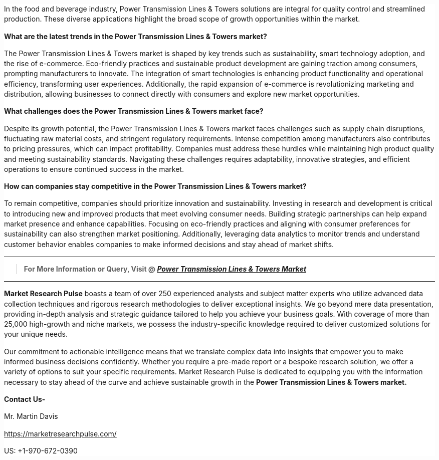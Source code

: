 In the food and beverage industry, Power Transmission Lines & Towers solutions are integral for quality control and streamlined production. These diverse applications highlight the broad scope of growth opportunities within the market.</p><p><strong>What are the latest trends in the Power Transmission Lines & Towers market?</strong></p><p>The Power Transmission Lines & Towers market is shaped by key trends such as sustainability, smart technology adoption, and the rise of e-commerce. Eco-friendly practices and sustainable product development are gaining traction among consumers, prompting manufacturers to innovate. The integration of smart technologies is enhancing product functionality and operational efficiency, transforming user experiences. Additionally, the rapid expansion of e-commerce is revolutionizing marketing and distribution, allowing businesses to connect directly with consumers and explore new market opportunities.</p><p><strong>What challenges does the Power Transmission Lines & Towers market face?</strong></p><p>Despite its growth potential, the Power Transmission Lines & Towers market faces challenges such as supply chain disruptions, fluctuating raw material costs, and stringent regulatory requirements. Intense competition among manufacturers also contributes to pricing pressures, which can impact profitability. Companies must address these hurdles while maintaining high product quality and meeting sustainability standards. Navigating these challenges requires adaptability, innovative strategies, and efficient operations to ensure continued success in the market.</p><p><strong>How can companies stay competitive in the Power Transmission Lines & Towers market?</strong></p><p>To remain competitive, companies should prioritize innovation and sustainability. Investing in research and development is critical to introducing new and improved products that meet evolving consumer needs. Building strategic partnerships can help expand market presence and enhance capabilities. Focusing on eco-friendly practices and aligning with consumer preferences for sustainability can also strengthen market positioning. Additionally, leveraging data analytics to monitor trends and understand customer behavior enables companies to make informed decisions and stay ahead of market shifts.</p><hr /><blockquote><p><strong>For More Information or Query, Visit @&nbsp;<em><a href="https://marketresearchpulse.com/report/65090/power-transmission-lines-towers-market?utm_source=Linkedin&utm_medium=025">Power Transmission Lines & Towers Market</a></em></strong></p></blockquote><hr /><p><strong>Market Research Pulse</strong> boasts a team of over 250 experienced analysts and subject matter experts who utilize advanced data collection techniques and rigorous research methodologies to deliver exceptional insights. We go beyond mere data presentation, providing in-depth analysis and strategic guidance tailored to help you achieve your business goals. With coverage of more than 25,000 high-growth and niche markets, we possess the industry-specific knowledge required to deliver customized solutions for your unique needs.</p><p>Our commitment to actionable intelligence means that we translate complex data into insights that empower you to make informed business decisions confidently. Whether you require a pre-made report or a bespoke research solution, we offer a variety of options to suit your specific requirements. Market Research Pulse is dedicated to equipping you with the information necessary to stay ahead of the curve and achieve sustainable growth in the <strong>Power Transmission Lines & Towers market.</strong></p><p><strong>Contact Us-</strong></p><p>Mr. Martin Davis</p><p>https://marketresearchpulse.com/</p><p>US: +1-970-672-0390</p>